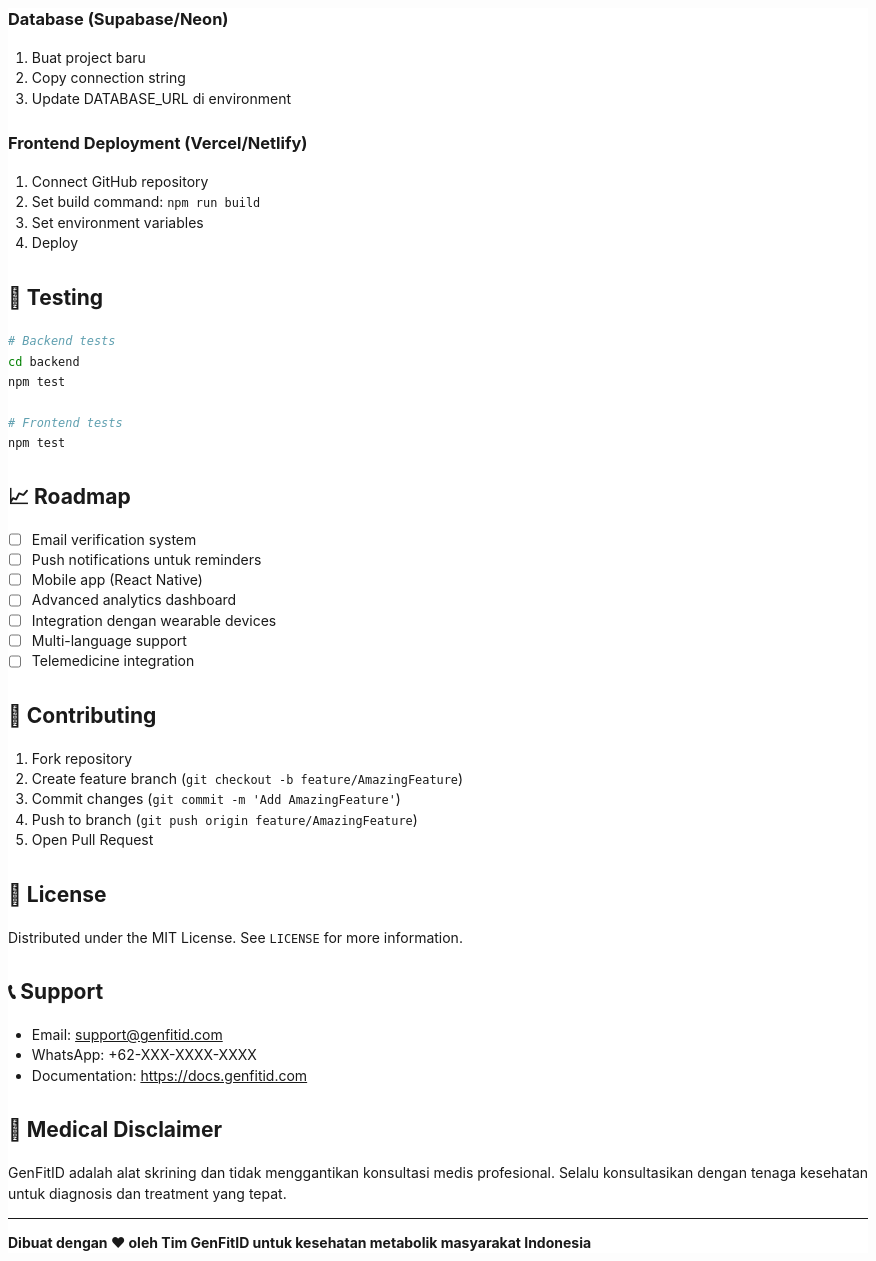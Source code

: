### Database (Supabase/Neon)
1. Buat project baru
2. Copy connection string
3. Update DATABASE_URL di environment

### Frontend Deployment (Vercel/Netlify)
1. Connect GitHub repository
2. Set build command: `npm run build`
3. Set environment variables
4. Deploy

## 🧪 Testing

```bash
# Backend tests
cd backend
npm test

# Frontend tests  
npm test
```

## 📈 Roadmap

- [ ] Email verification system
- [ ] Push notifications untuk reminders
- [ ] Mobile app (React Native)
- [ ] Advanced analytics dashboard
- [ ] Integration dengan wearable devices
- [ ] Multi-language support
- [ ] Telemedicine integration

## 🤝 Contributing

1. Fork repository
2. Create feature branch (`git checkout -b feature/AmazingFeature`)
3. Commit changes (`git commit -m 'Add AmazingFeature'`)
4. Push to branch (`git push origin feature/AmazingFeature`)
5. Open Pull Request

## 📄 License

Distributed under the MIT License. See `LICENSE` for more information.

## 📞 Support

- Email: support@genfitid.com
- WhatsApp: +62-XXX-XXXX-XXXX
- Documentation: https://docs.genfitid.com

## 🏥 Medical Disclaimer

GenFitID adalah alat skrining dan tidak menggantikan konsultasi medis profesional. Selalu konsultasikan dengan tenaga kesehatan untuk diagnosis dan treatment yang tepat.

---

**Dibuat dengan ❤️ oleh Tim GenFitID untuk kesehatan metabolik masyarakat Indonesia**